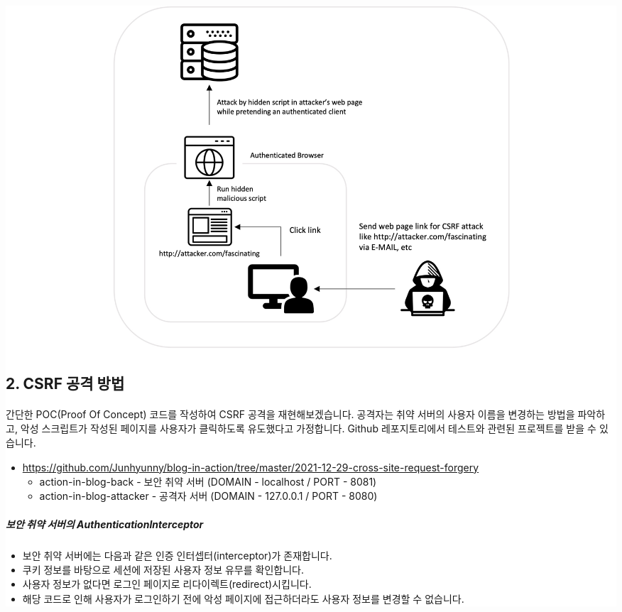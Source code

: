 <p align="center"><img src="/images/cross-site-reqeust-forgery-2.JPG" width="65%"></p>

## 2. CSRF 공격 방법

간단한 POC(Proof Of Concept) 코드를 작성하여 CSRF 공격을 재현해보겠습니다. 
공격자는 취약 서버의 사용자 이름을 변경하는 방법을 파악하고, 악성 스크립트가 작성된 페이지를 사용자가 클릭하도록 유도했다고 가정합니다. 
Github 레포지토리에서 테스트와 관련된 프로젝트를 받을 수 있습니다.
- <https://github.com/Junhyunny/blog-in-action/tree/master/2021-12-29-cross-site-request-forgery>
    - action-in-blog-back - 보안 취약 서버 (DOMAIN - localhost / PORT - 8081)
    - action-in-blog-attacker - 공격자 서버 (DOMAIN - 127.0.0.1 / PORT - 8080)

##### 보안 취약 서버의 AuthenticationInterceptor
- 보안 취약 서버에는 다음과 같은 인증 인터셉터(interceptor)가 존재합니다.
- 쿠키 정보를 바탕으로 세션에 저장된 사용자 정보 유무를 확인합니다.
- 사용자 정보가 없다면 로그인 페이지로 리다이렉트(redirect)시킵니다.
- 해당 코드로 인해 사용자가 로그인하기 전에 악성 페이지에 접근하더라도 사용자 정보를 변경할 수 없습니다.
